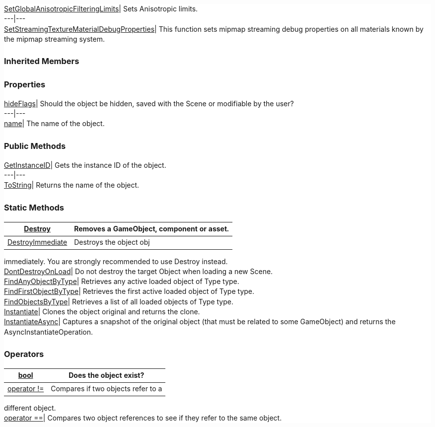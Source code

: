 [SetGlobalAnisotropicFilteringLimits](Texture.SetGlobalAnisotropicFilteringLimits.html)|
Sets Anisotropic limits.  
---|---  
[SetStreamingTextureMaterialDebugProperties](Texture.SetStreamingTextureMaterialDebugProperties.html)|
This function sets mipmap streaming debug properties on all materials known by
the mipmap streaming system.  
  
### Inherited Members

### Properties

[hideFlags](Object-hideFlags.html)| Should the object be hidden, saved with
the Scene or modifiable by the user?  
---|---  
[name](Object-name.html)| The name of the object.  
  
### Public Methods

[GetInstanceID](Object.GetInstanceID.html)| Gets the instance ID of the
object.  
---|---  
[ToString](Object.ToString.html)| Returns the name of the object.  
  
### Static Methods

[Destroy](Object.Destroy.html)| Removes a GameObject, component or asset.  
---|---  
[DestroyImmediate](Object.DestroyImmediate.html)| Destroys the object obj
immediately. You are strongly recommended to use Destroy instead.  
[DontDestroyOnLoad](Object.DontDestroyOnLoad.html)| Do not destroy the target
Object when loading a new Scene.  
[FindAnyObjectByType](Object.FindAnyObjectByType.html)| Retrieves any active
loaded object of Type type.  
[FindFirstObjectByType](Object.FindFirstObjectByType.html)| Retrieves the
first active loaded object of Type type.  
[FindObjectsByType](Object.FindObjectsByType.html)| Retrieves a list of all
loaded objects of Type type.  
[Instantiate](Object.Instantiate.html)| Clones the object original and returns
the clone.  
[InstantiateAsync](Object.InstantiateAsync.html)| Captures a snapshot of the
original object (that must be related to some GameObject) and returns the
AsyncInstantiateOperation.  
  
### Operators

[bool](Object-operator_Object.html)| Does the object exist?  
---|---  
[operator !=](Object-operator_ne.html)| Compares if two objects refer to a
different object.  
[operator ==](Object-operator_eq.html)| Compares two object references to see
if they refer to the same object.  
  